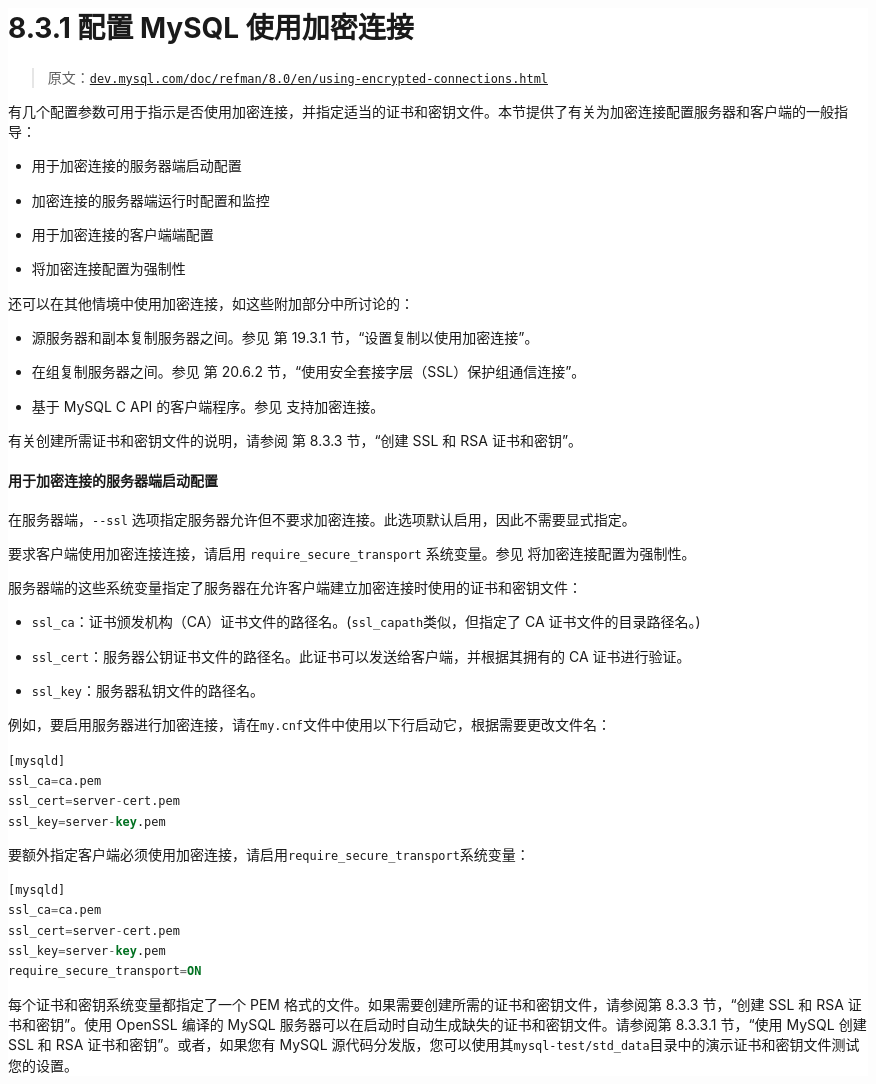# 8.3.1 配置 MySQL 使用加密连接

> 原文：[`dev.mysql.com/doc/refman/8.0/en/using-encrypted-connections.html`](https://dev.mysql.com/doc/refman/8.0/en/using-encrypted-connections.html)

有几个配置参数可用于指示是否使用加密连接，并指定适当的证书和密钥文件。本节提供了有关为加密连接配置服务器和客户端的一般指导：

+   用于加密连接的服务器端启动配置

+   加密连接的服务器端运行时配置和监控

+   用于加密连接的客户端端配置

+   将加密连接配置为强制性

还可以在其他情境中使用加密连接，如这些附加部分中所讨论的：

+   源服务器和副本复制服务器之间。参见 第 19.3.1 节，“设置复制以使用加密连接”。

+   在组复制服务器之间。参见 第 20.6.2 节，“使用安全套接字层（SSL）保护组通信连接”。

+   基于 MySQL C API 的客户端程序。参见 支持加密连接。

有关创建所需证书和密钥文件的说明，请参阅 第 8.3.3 节，“创建 SSL 和 RSA 证书和密钥”。

#### 用于加密连接的服务器端启动配置

在服务器端，`--ssl` 选项指定服务器允许但不要求加密连接。此选项默认启用，因此不需要显式指定。

要求客户端使用加密连接连接，请启用 `require_secure_transport` 系统变量。参见 将加密连接配置为强制性。

服务器端的这些系统变量指定了服务器在允许客户端建立加密连接时使用的证书和密钥文件：

+   `ssl_ca`：证书颁发机构（CA）证书文件的路径名。(`ssl_capath`类似，但指定了 CA 证书文件的目录路径名。)

+   `ssl_cert`：服务器公钥证书文件的路径名。此证书可以发送给客户端，并根据其拥有的 CA 证书进行验证。

+   `ssl_key`：服务器私钥文件的路径名。

例如，要启用服务器进行加密连接，请在`my.cnf`文件中使用以下行启动它，根据需要更改文件名：

```sql
[mysqld]
ssl_ca=ca.pem
ssl_cert=server-cert.pem
ssl_key=server-key.pem
```

要额外指定客户端必须使用加密连接，请启用`require_secure_transport`系统变量：

```sql
[mysqld]
ssl_ca=ca.pem
ssl_cert=server-cert.pem
ssl_key=server-key.pem
require_secure_transport=ON
```

每个证书和密钥系统变量都指定了一个 PEM 格式的文件。如果需要创建所需的证书和密钥文件，请参阅第 8.3.3 节，“创建 SSL 和 RSA 证书和密钥”。使用 OpenSSL 编译的 MySQL 服务器可以在启动时自动生成缺失的证书和密钥文件。请参阅第 8.3.3.1 节，“使用 MySQL 创建 SSL 和 RSA 证书和密钥”。或者，如果您有 MySQL 源代码分发版，您可以使用其`mysql-test/std_data`目录中的演示证书和密钥文件测试您的设置。
